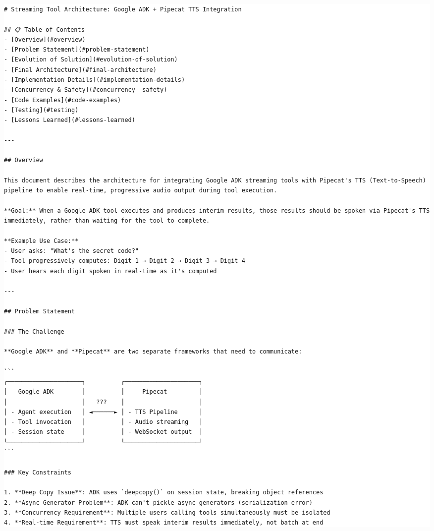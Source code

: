     # Streaming Tool Architecture: Google ADK + Pipecat TTS Integration

    ## 📋 Table of Contents
    - [Overview](#overview)
    - [Problem Statement](#problem-statement)
    - [Evolution of Solution](#evolution-of-solution)
    - [Final Architecture](#final-architecture)
    - [Implementation Details](#implementation-details)
    - [Concurrency & Safety](#concurrency--safety)
    - [Code Examples](#code-examples)
    - [Testing](#testing)
    - [Lessons Learned](#lessons-learned)

    ---

    ## Overview

    This document describes the architecture for integrating Google ADK streaming tools with Pipecat's TTS (Text-to-Speech) pipeline to enable real-time, progressive audio output during tool execution.

    **Goal:** When a Google ADK tool executes and produces interim results, those results should be spoken via Pipecat's TTS immediately, rather than waiting for the tool to complete.

    **Example Use Case:**
    - User asks: "What's the secret code?"
    - Tool progressively computes: Digit 1 → Digit 2 → Digit 3 → Digit 4
    - User hears each digit spoken in real-time as it's computed

    ---

    ## Problem Statement

    ### The Challenge

    **Google ADK** and **Pipecat** are two separate frameworks that need to communicate:

    ```
    ┌─────────────────────┐          ┌─────────────────────┐
    │   Google ADK        │          │     Pipecat         │
    │                     │   ???    │                     │
    │ - Agent execution   │ ◄──────► │ - TTS Pipeline      │
    │ - Tool invocation   │          │ - Audio streaming   │
    │ - Session state     │          │ - WebSocket output  │
    └─────────────────────┘          └─────────────────────┘
    ```

    ### Key Constraints

    1. **Deep Copy Issue**: ADK uses `deepcopy()` on session state, breaking object references
    2. **Async Generator Problem**: ADK can't pickle async generators (serialization error)
    3. **Concurrency Requirement**: Multiple users calling tools simultaneously must be isolated
    4. **Real-time Requirement**: TTS must speak interim results immediately, not batch at end
